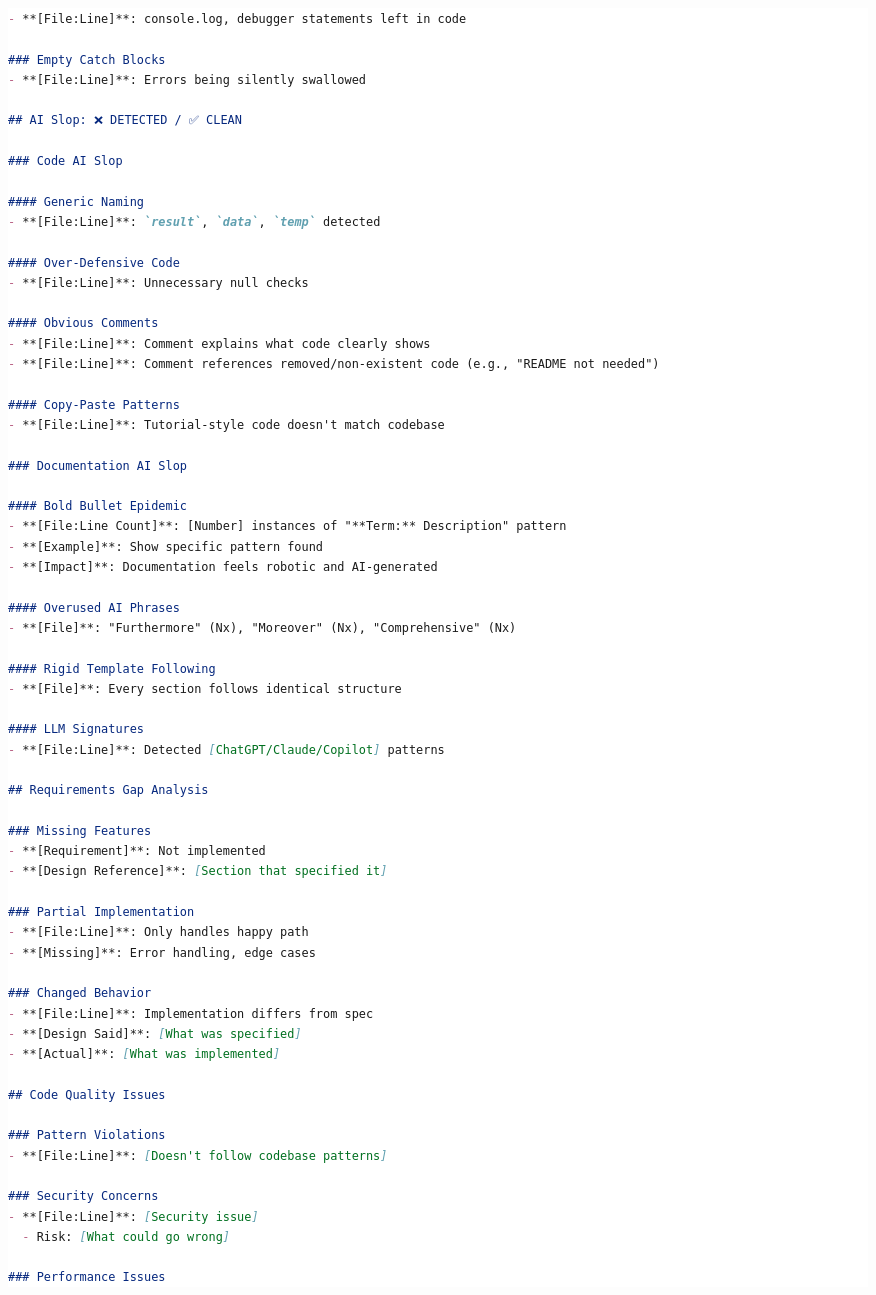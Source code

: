 ```markdown
- **[File:Line]**: console.log, debugger statements left in code

### Empty Catch Blocks
- **[File:Line]**: Errors being silently swallowed

## AI Slop: ❌ DETECTED / ✅ CLEAN

### Code AI Slop

#### Generic Naming
- **[File:Line]**: `result`, `data`, `temp` detected

#### Over-Defensive Code
- **[File:Line]**: Unnecessary null checks

#### Obvious Comments
- **[File:Line]**: Comment explains what code clearly shows
- **[File:Line]**: Comment references removed/non-existent code (e.g., "README not needed")

#### Copy-Paste Patterns
- **[File:Line]**: Tutorial-style code doesn't match codebase

### Documentation AI Slop

#### Bold Bullet Epidemic
- **[File:Line Count]**: [Number] instances of "**Term:** Description" pattern
- **[Example]**: Show specific pattern found
- **[Impact]**: Documentation feels robotic and AI-generated

#### Overused AI Phrases
- **[File]**: "Furthermore" (Nx), "Moreover" (Nx), "Comprehensive" (Nx)

#### Rigid Template Following
- **[File]**: Every section follows identical structure

#### LLM Signatures
- **[File:Line]**: Detected [ChatGPT/Claude/Copilot] patterns

## Requirements Gap Analysis

### Missing Features
- **[Requirement]**: Not implemented
- **[Design Reference]**: [Section that specified it]

### Partial Implementation
- **[File:Line]**: Only handles happy path
- **[Missing]**: Error handling, edge cases

### Changed Behavior
- **[File:Line]**: Implementation differs from spec
- **[Design Said]**: [What was specified]
- **[Actual]**: [What was implemented]

## Code Quality Issues

### Pattern Violations
- **[File:Line]**: [Doesn't follow codebase patterns]

### Security Concerns
- **[File:Line]**: [Security issue]
  - Risk: [What could go wrong]

### Performance Issues
```